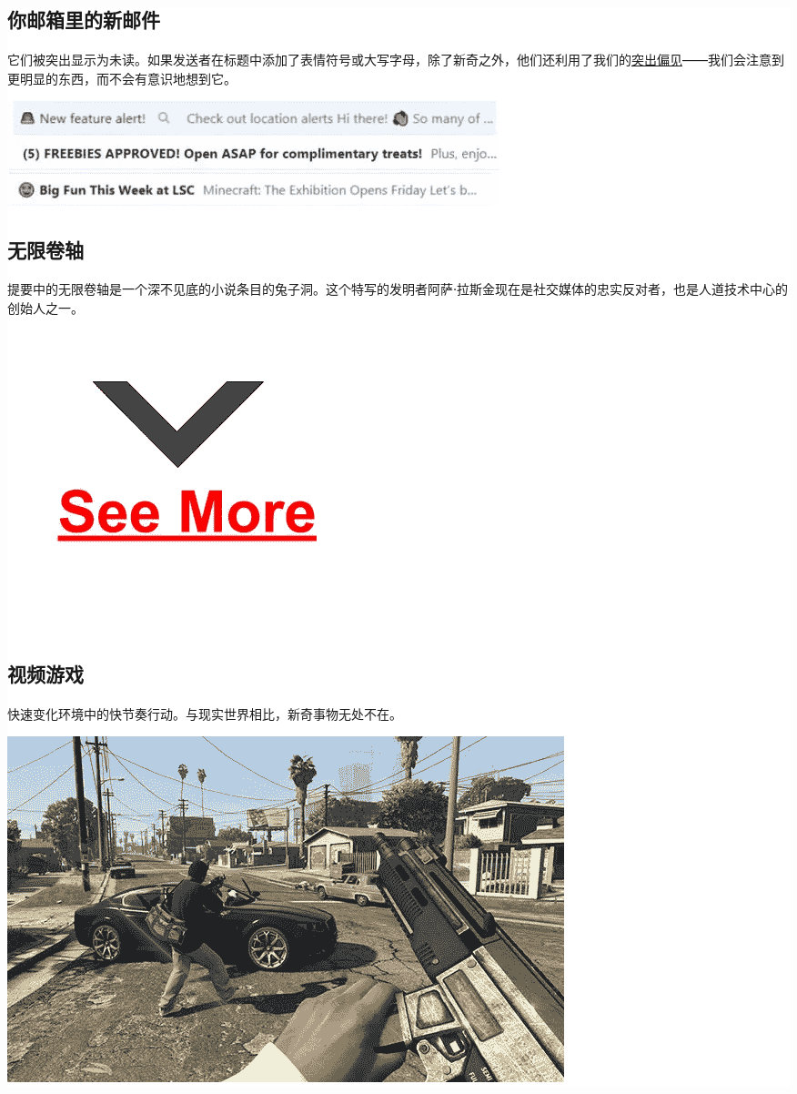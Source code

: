 ## 你邮箱里的新邮件

它们被突出显示为未读。如果发送者在标题中添加了表情符号或大写字母，除了新奇之外，他们还利用了我们的[突出偏见](https://en.wikipedia.org/wiki/Salience_(neuroscience)#Salience_bias)——我们会注意到更明显的东西，而不会有意识地想到它。

![](img/51c9c8f4602fcd29a88584a6e47d2a3d.png)

## 无限卷轴

提要中的无限卷轴是一个深不见底的小说条目的兔子洞。这个特写的发明者阿萨·拉斯金现在是社交媒体的忠实反对者，也是人道技术中心的创始人之一。

![](img/d40c0953a5296fb62b39d2da0c6b843a.png)

## 视频游戏

快速变化环境中的快节奏行动。与现实世界相比，新奇事物无处不在。

![](img/816f292d222bc78e43ef747ed7007ff2.png)
